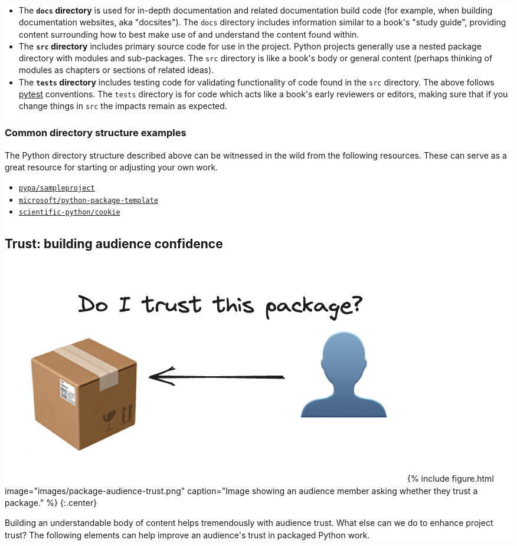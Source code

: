 - The __`docs` directory__ is used for in-depth documentation and related documentation build code (for example, when building documentation websites, aka "docsites"). The `docs` directory includes information similar to a book's "study guide", providing content surrounding how to best make use of and understand the content found within.
- The __`src` directory__  includes primary source code for use in the project. Python projects generally use a nested package directory with modules and sub-packages. The `src` directory is like a book's body or general content (perhaps thinking of modules as chapters or sections of related ideas).
- The __`tests` directory__ includes testing code for validating functionality of code found in the `src` directory. The above follows [pytest](https://docs.pytest.org/) conventions. The `tests` directory is for code which acts like a book's early reviewers or editors, making sure that if you change things in `src` the impacts remain as expected.

### Common directory structure examples

The Python directory structure described above can be witnessed in the wild from the following resources. These can serve as a great resource for starting or adjusting your own work.

- [`pypa/sampleproject`](https://github.com/pypa/sampleproject)
- [`microsoft/python-package-template`](https://github.com/microsoft/python-package-template)
- [`scientific-python/cookie`](https://github.com/scientific-python/cookie)

## Trust: building audience confidence

![](../images/package-audience-trust.png)
{% include figure.html image="images/package-audience-trust.png" caption="Image showing an audience member asking whether they trust a package."  %}
{:.center}

Building an understandable body of content helps tremendously with audience trust. What else can we do to enhance project trust? The following elements can help improve an audience's trust in packaged Python work.
